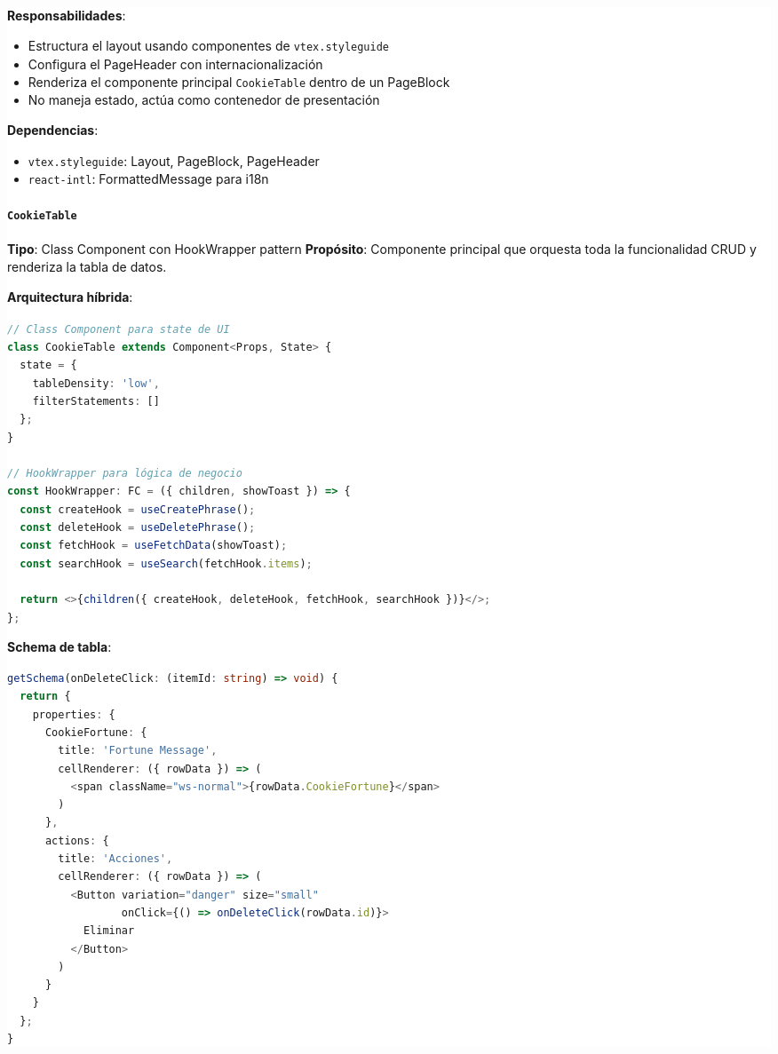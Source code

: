 **Responsabilidades**:
- Estructura el layout usando componentes de `vtex.styleguide`
- Configura el PageHeader con internacionalización
- Renderiza el componente principal `CookieTable` dentro de un PageBlock
- No maneja estado, actúa como contenedor de presentación

**Dependencias**:
- `vtex.styleguide`: Layout, PageBlock, PageHeader
- `react-intl`: FormattedMessage para i18n

#### `CookieTable`
**Tipo**: Class Component con HookWrapper pattern
**Propósito**: Componente principal que orquesta toda la funcionalidad CRUD y renderiza la tabla de datos.

**Arquitectura híbrida**:
```typescript
// Class Component para state de UI
class CookieTable extends Component<Props, State> {
  state = {
    tableDensity: 'low',
    filterStatements: []
  };
}

// HookWrapper para lógica de negocio
const HookWrapper: FC = ({ children, showToast }) => {
  const createHook = useCreatePhrase();
  const deleteHook = useDeletePhrase();
  const fetchHook = useFetchData(showToast);
  const searchHook = useSearch(fetchHook.items);
  
  return <>{children({ createHook, deleteHook, fetchHook, searchHook })}</>;
};
```

**Schema de tabla**:
```typescript
getSchema(onDeleteClick: (itemId: string) => void) {
  return {
    properties: {
      CookieFortune: {
        title: 'Fortune Message',
        cellRenderer: ({ rowData }) => (
          <span className="ws-normal">{rowData.CookieFortune}</span>
        )
      },
      actions: {
        title: 'Acciones',
        cellRenderer: ({ rowData }) => (
          <Button variation="danger" size="small" 
                  onClick={() => onDeleteClick(rowData.id)}>
            Eliminar
          </Button>
        )
      }
    }
  };
}
```
